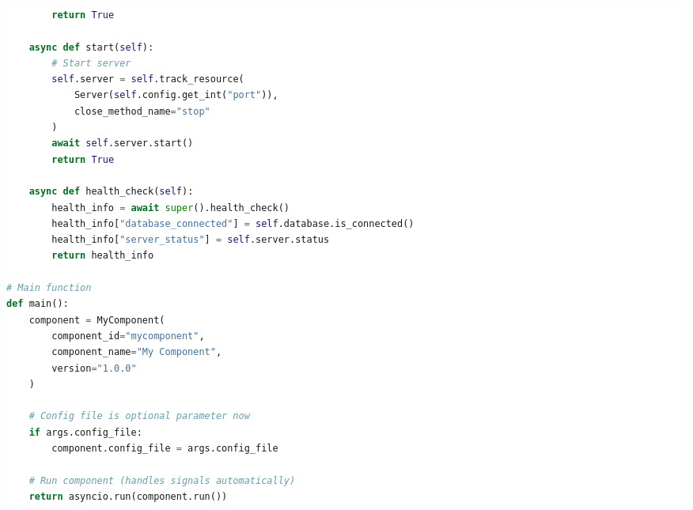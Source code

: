 ```python
        return True
    
    async def start(self):
        # Start server
        self.server = self.track_resource(
            Server(self.config.get_int("port")),
            close_method_name="stop"
        )
        await self.server.start()
        return True
    
    async def health_check(self):
        health_info = await super().health_check()
        health_info["database_connected"] = self.database.is_connected()
        health_info["server_status"] = self.server.status
        return health_info

# Main function
def main():
    component = MyComponent(
        component_id="mycomponent",
        component_name="My Component",
        version="1.0.0"
    )
    
    # Config file is optional parameter now
    if args.config_file:
        component.config_file = args.config_file
    
    # Run component (handles signals automatically)
    return asyncio.run(component.run())
```